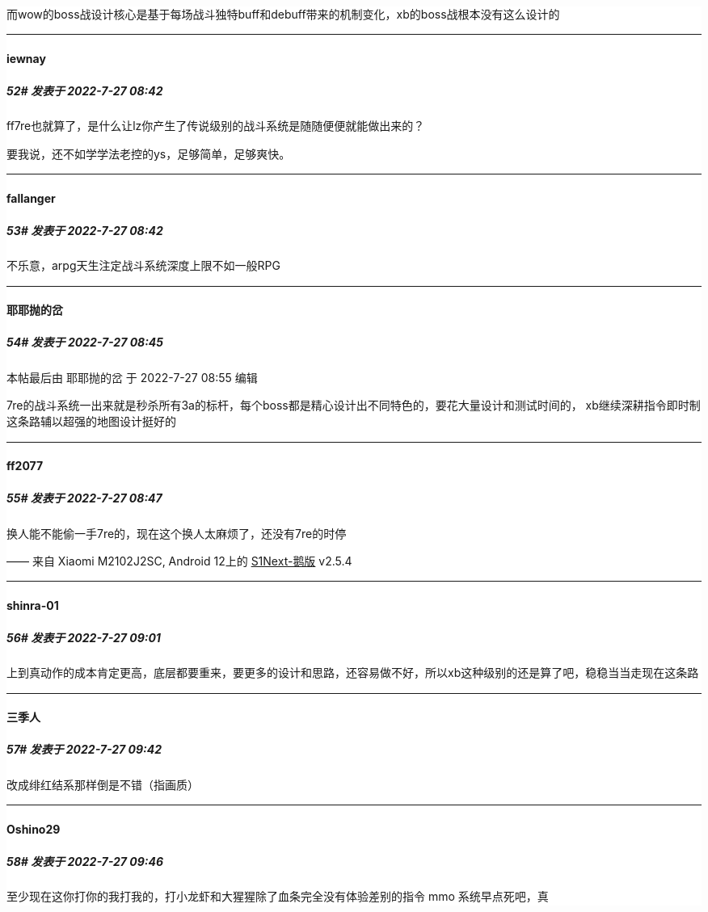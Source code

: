 而wow的boss战设计核心是基于每场战斗独特buff和debuff带来的机制变化，xb的boss战根本没有这么设计的

*****

####  iewnay  
##### 52#       发表于 2022-7-27 08:42

ff7re也就算了，是什么让lz你产生了传说级别的战斗系统是随随便便就能做出来的？

要我说，还不如学学法老控的ys，足够简单，足够爽快。

*****

####  fallanger  
##### 53#       发表于 2022-7-27 08:42

不乐意，arpg天生注定战斗系统深度上限不如一般RPG

*****

####  耶耶抛的岔  
##### 54#       发表于 2022-7-27 08:45

 本帖最后由 耶耶抛的岔 于 2022-7-27 08:55 编辑 

7re的战斗系统一出来就是秒杀所有3a的标杆，每个boss都是精心设计出不同特色的，要花大量设计和测试时间的， xb继续深耕指令即时制这条路辅以超强的地图设计挺好的

*****

####  ff2077  
##### 55#       发表于 2022-7-27 08:47

换人能不能偷一手7re的，现在这个换人太麻烦了，还没有7re的时停

—— 来自 Xiaomi M2102J2SC, Android 12上的 [S1Next-鹅版](https://github.com/ykrank/S1-Next/releases) v2.5.4

*****

####  shinra-01  
##### 56#       发表于 2022-7-27 09:01

上到真动作的成本肯定更高，底层都要重来，要更多的设计和思路，还容易做不好，所以xb这种级别的还是算了吧，稳稳当当走现在这条路

*****

####  三季人  
##### 57#       发表于 2022-7-27 09:42

改成绯红结系那样倒是不错（指画质）

*****

####  Oshino29  
##### 58#       发表于 2022-7-27 09:46

至少现在这你打你的我打我的，打小龙虾和大猩猩除了血条完全没有体验差别的指令 mmo 系统早点死吧，真
